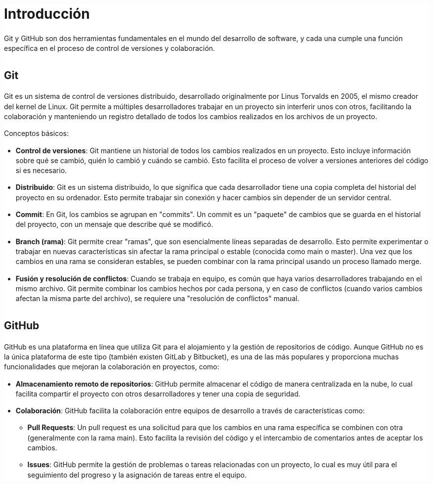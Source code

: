 # Introducción

Git y GitHub son dos herramientas fundamentales en el mundo del desarrollo de software, y cada una cumple una función específica en el proceso de control de versiones y colaboración.

## Git

Git es un sistema de control de versiones distribuido, desarrollado originalmente por Linus Torvalds en 2005, el mismo creador del kernel de Linux. Git permite a múltiples desarrolladores trabajar en un proyecto sin interferir unos con otros, facilitando la colaboración y manteniendo un registro detallado de todos los cambios realizados en los archivos de un proyecto.

Conceptos básicos:

- **Control de versiones**: Git mantiene un historial de todos los cambios realizados en un proyecto. Esto incluye información sobre qué se cambió, quién lo cambió y cuándo se cambió. Esto facilita el proceso de volver a versiones anteriores del código si es necesario.

- **Distribuido**: Git es un sistema distribuido, lo que significa que cada desarrollador tiene una copia completa del historial del proyecto en su ordenador. Esto permite trabajar sin conexión y hacer cambios sin depender de un servidor central.

- **Commit**: En Git, los cambios se agrupan en "commits". Un commit es un "paquete" de cambios que se guarda en el historial del proyecto, con un mensaje que describe qué se modificó.

- **Branch (rama)**: Git permite crear "ramas", que son esencialmente líneas separadas de desarrollo. Esto permite experimentar o trabajar en nuevas características sin afectar la rama principal o estable (conocida como main o master). Una vez que los cambios en una rama se consideran estables, se pueden combinar con la rama principal usando un proceso llamado merge.

- **Fusión y resolución de conflictos**: Cuando se trabaja en equipo, es común que haya varios desarrolladores trabajando en el mismo archivo. Git permite combinar los cambios hechos por cada persona, y en caso de conflictos (cuando varios cambios afectan la misma parte del archivo), se requiere una "resolución de conflictos" manual.

## GitHub

GitHub es una plataforma en línea que utiliza Git para el alojamiento y la gestión de repositorios de código. Aunque GitHub no es la única plataforma de este tipo (también existen GitLab y Bitbucket), es una de las más populares y proporciona muchas funcionalidades que mejoran la colaboración en proyectos, como:

- **Almacenamiento remoto de repositorios**: GitHub permite almacenar el código de manera centralizada en la nube, lo cual facilita compartir el proyecto con otros desarrolladores y tener una copia de seguridad.

- **Colaboración**: GitHub facilita la colaboración entre equipos de desarrollo a través de características como:

    - **Pull Requests**: Un pull request es una solicitud para que los cambios en una rama específica se combinen con otra (generalmente con la rama main). Esto facilita la revisión del código y el intercambio de comentarios antes de aceptar los cambios.

    - **Issues**: GitHub permite la gestión de problemas o tareas relacionadas con un proyecto, lo cual es muy útil para el seguimiento del progreso y la asignación de tareas entre el equipo.
